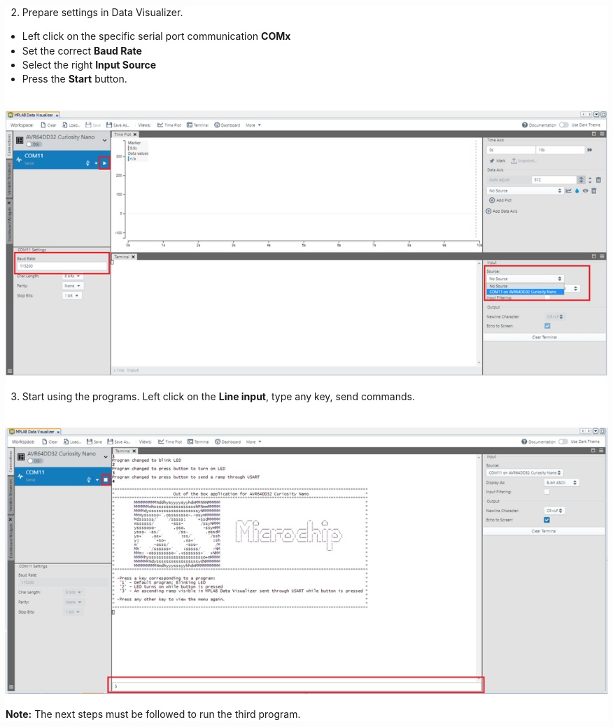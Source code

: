 2. Prepare settings in Data Visualizer.
- Left click on the specific serial port communication **COMx**
- Set the correct **Baud Rate**
- Select the right **Input Source**
- Press the **Start** button.

<br><img src="./images/com_settings_dv.PNG" width="1000">

3. Start using the programs. Left click on the **Line input**, type any key, send commands.

<br><img src="./images/send_input_line.PNG" width="1000">

**Note:** The next steps must be followed to run the third program.
